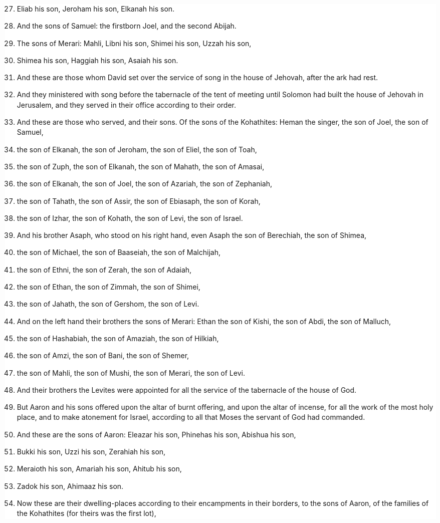 27. Eliab his son, Jeroham his son, Elkanah his son.

28. And the sons of Samuel: the firstborn Joel, and the second Abijah.

29. The sons of Merari: Mahli, Libni his son, Shimei his son, Uzzah his son,

30. Shimea his son, Haggiah his son, Asaiah his son.

31. And these are those whom David set over the service of song in the house of Jehovah, after the ark had rest.

32. And they ministered with song before the tabernacle of the tent of meeting until Solomon had built the house of Jehovah in Jerusalem, and they served in their office according to their order.

33. And these are those who served, and their sons. Of the sons of the Kohathites: Heman the singer, the son of Joel, the son of Samuel,

34. the son of Elkanah, the son of Jeroham, the son of Eliel, the son of Toah,

35. the son of Zuph, the son of Elkanah, the son of Mahath, the son of Amasai,

36. the son of Elkanah, the son of Joel, the son of Azariah, the son of Zephaniah,

37. the son of Tahath, the son of Assir, the son of Ebiasaph, the son of Korah,

38. the son of Izhar, the son of Kohath, the son of Levi, the son of Israel.

39. And his brother Asaph, who stood on his right hand, even Asaph the son of Berechiah, the son of Shimea,

40. the son of Michael, the son of Baaseiah, the son of Malchijah,

41. the son of Ethni, the son of Zerah, the son of Adaiah,

42. the son of Ethan, the son of Zimmah, the son of Shimei,

43. the son of Jahath, the son of Gershom, the son of Levi.

44. And on the left hand their brothers the sons of Merari: Ethan the son of Kishi, the son of Abdi, the son of Malluch,

45. the son of Hashabiah, the son of Amaziah, the son of Hilkiah,

46. the son of Amzi, the son of Bani, the son of Shemer,

47. the son of Mahli, the son of Mushi, the son of Merari, the son of Levi.

48. And their brothers the Levites were appointed for all the service of the tabernacle of the house of God.

49. But Aaron and his sons offered upon the altar of burnt offering, and upon the altar of incense, for all the work of the most holy place, and to make atonement for Israel, according to all that Moses the servant of God had commanded.

50. And these are the sons of Aaron: Eleazar his son, Phinehas his son, Abishua his son,

51. Bukki his son, Uzzi his son, Zerahiah his son,

52. Meraioth his son, Amariah his son, Ahitub his son,

53. Zadok his son, Ahimaaz his son.

54. Now these are their dwelling-places according to their encampments in their borders, to the sons of Aaron, of the families of the Kohathites (for theirs was the first lot),

